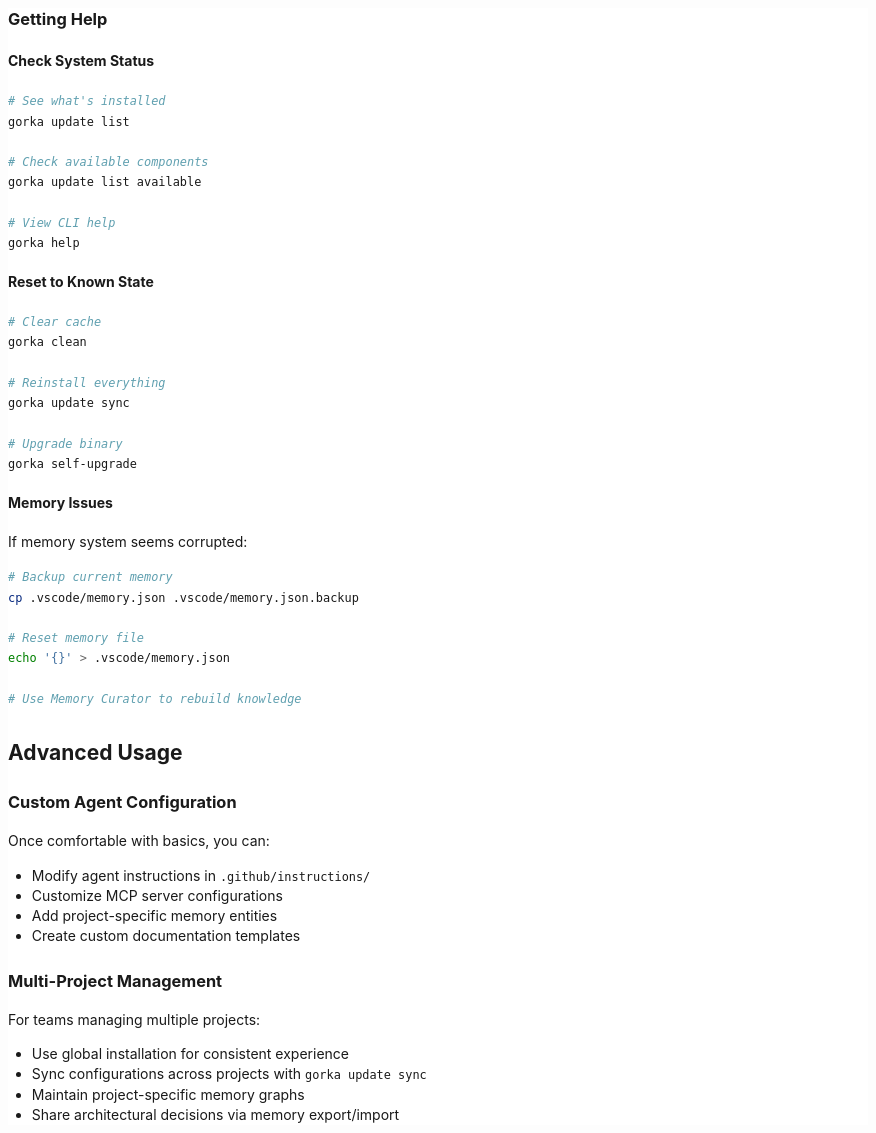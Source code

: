 ### Getting Help

#### Check System Status
```bash
# See what's installed
gorka update list

# Check available components
gorka update list available

# View CLI help
gorka help
```

#### Reset to Known State
```bash
# Clear cache
gorka clean

# Reinstall everything
gorka update sync

# Upgrade binary
gorka self-upgrade
```

#### Memory Issues
If memory system seems corrupted:
```bash
# Backup current memory
cp .vscode/memory.json .vscode/memory.json.backup

# Reset memory file
echo '{}' > .vscode/memory.json

# Use Memory Curator to rebuild knowledge
```

## Advanced Usage

### Custom Agent Configuration
Once comfortable with basics, you can:
- Modify agent instructions in `.github/instructions/`
- Customize MCP server configurations
- Add project-specific memory entities
- Create custom documentation templates

### Multi-Project Management
For teams managing multiple projects:
- Use global installation for consistent experience
- Sync configurations across projects with `gorka update sync`
- Maintain project-specific memory graphs
- Share architectural decisions via memory export/import
